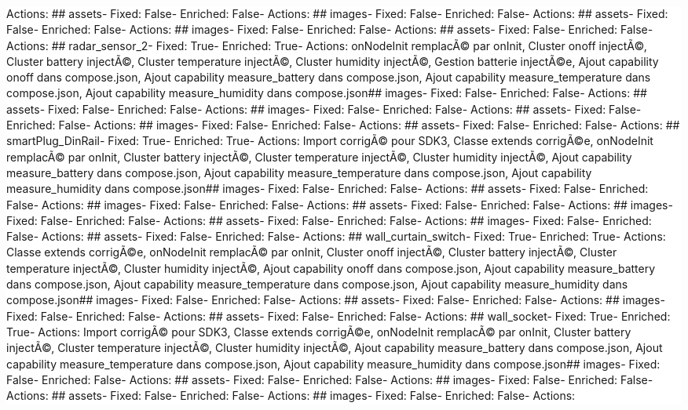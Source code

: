 Actions: ## assets- Fixed: False- Enriched: False- Actions: ## images- Fixed: False- Enriched: False- Actions: ## assets- Fixed: False- Enriched: False- Actions: ## images- Fixed: False- Enriched: False- Actions: ## assets- Fixed: False- Enriched: False- Actions: ## radar_sensor_2- Fixed: True- Enriched: True- Actions: onNodeInit remplacÃ© par onInit, Cluster onoff injectÃ©, Cluster battery injectÃ©, Cluster temperature injectÃ©, Cluster humidity injectÃ©, Gestion batterie injectÃ©e, Ajout capability onoff dans compose.json, Ajout capability measure_battery dans compose.json, Ajout capability measure_temperature dans compose.json, Ajout capability measure_humidity dans compose.json## images- Fixed: False- Enriched: False- Actions: ## assets- Fixed: False- Enriched: False- Actions: ## images- Fixed: False- Enriched: False- Actions: ## assets- Fixed: False- Enriched: False- Actions: ## images- Fixed: False- Enriched: False- Actions: ## assets- Fixed: False- Enriched: False- Actions: ## smartPlug_DinRail- Fixed: True- Enriched: True- Actions: Import corrigÃ© pour SDK3, Classe extends corrigÃ©e, onNodeInit remplacÃ© par onInit, Cluster battery injectÃ©, Cluster temperature injectÃ©, Cluster humidity injectÃ©, Ajout capability measure_battery dans compose.json, Ajout capability measure_temperature dans compose.json, Ajout capability measure_humidity dans compose.json## images- Fixed: False- Enriched: False- Actions: ## assets- Fixed: False- Enriched: False- Actions: ## images- Fixed: False- Enriched: False- Actions: ## assets- Fixed: False- Enriched: False- Actions: ## images- Fixed: False- Enriched: False- Actions: ## assets- Fixed: False- Enriched: False- Actions: ## images- Fixed: False- Enriched: False- Actions: ## assets- Fixed: False- Enriched: False- Actions: ## wall_curtain_switch- Fixed: True- Enriched: True- Actions: Classe extends corrigÃ©e, onNodeInit remplacÃ© par onInit, Cluster onoff injectÃ©, Cluster battery injectÃ©, Cluster temperature injectÃ©, Cluster humidity injectÃ©, Ajout capability onoff dans compose.json, Ajout capability measure_battery dans compose.json, Ajout capability measure_temperature dans compose.json, Ajout capability measure_humidity dans compose.json## images- Fixed: False- Enriched: False- Actions: ## assets- Fixed: False- Enriched: False- Actions: ## images- Fixed: False- Enriched: False- Actions: ## assets- Fixed: False- Enriched: False- Actions: ## wall_socket- Fixed: True- Enriched: True- Actions: Import corrigÃ© pour SDK3, Classe extends corrigÃ©e, onNodeInit remplacÃ© par onInit, Cluster battery injectÃ©, Cluster temperature injectÃ©, Cluster humidity injectÃ©, Ajout capability measure_battery dans compose.json, Ajout capability measure_temperature dans compose.json, Ajout capability measure_humidity dans compose.json## images- Fixed: False- Enriched: False- Actions: ## assets- Fixed: False- Enriched: False- Actions: ## images- Fixed: False- Enriched: False- Actions: ## assets- Fixed: False- Enriched: False- Actions: ## images- Fixed: False- Enriched: False- Actions: 